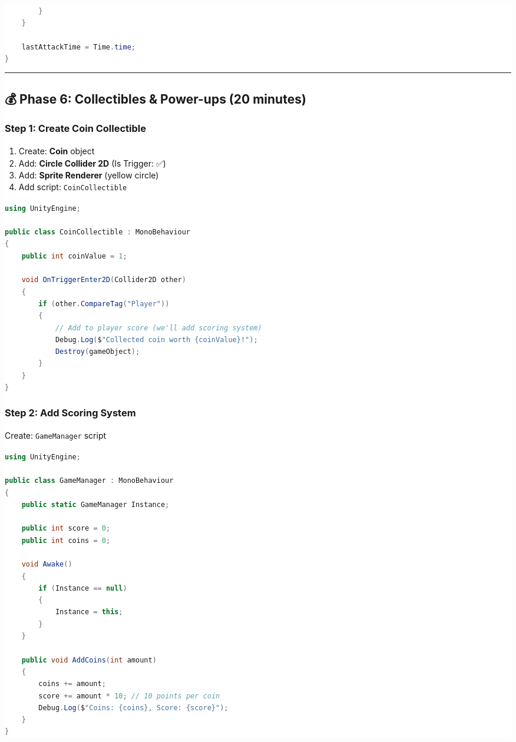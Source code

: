 ```csharp
        }
    }

    lastAttackTime = Time.time;
}
```

---

## 💰 **Phase 6: Collectibles & Power-ups (20 minutes)**

### **Step 1: Create Coin Collectible**
1. Create: **Coin** object
2. Add: **Circle Collider 2D** (Is Trigger: ✅)
3. Add: **Sprite Renderer** (yellow circle)
4. Add script: `CoinCollectible`

```csharp
using UnityEngine;

public class CoinCollectible : MonoBehaviour
{
    public int coinValue = 1;

    void OnTriggerEnter2D(Collider2D other)
    {
        if (other.CompareTag("Player"))
        {
            // Add to player score (we'll add scoring system)
            Debug.Log($"Collected coin worth {coinValue}!");
            Destroy(gameObject);
        }
    }
}
```

### **Step 2: Add Scoring System**
Create: `GameManager` script

```csharp
using UnityEngine;

public class GameManager : MonoBehaviour
{
    public static GameManager Instance;

    public int score = 0;
    public int coins = 0;

    void Awake()
    {
        if (Instance == null)
        {
            Instance = this;
        }
    }

    public void AddCoins(int amount)
    {
        coins += amount;
        score += amount * 10; // 10 points per coin
        Debug.Log($"Coins: {coins}, Score: {score}");
    }
}
```